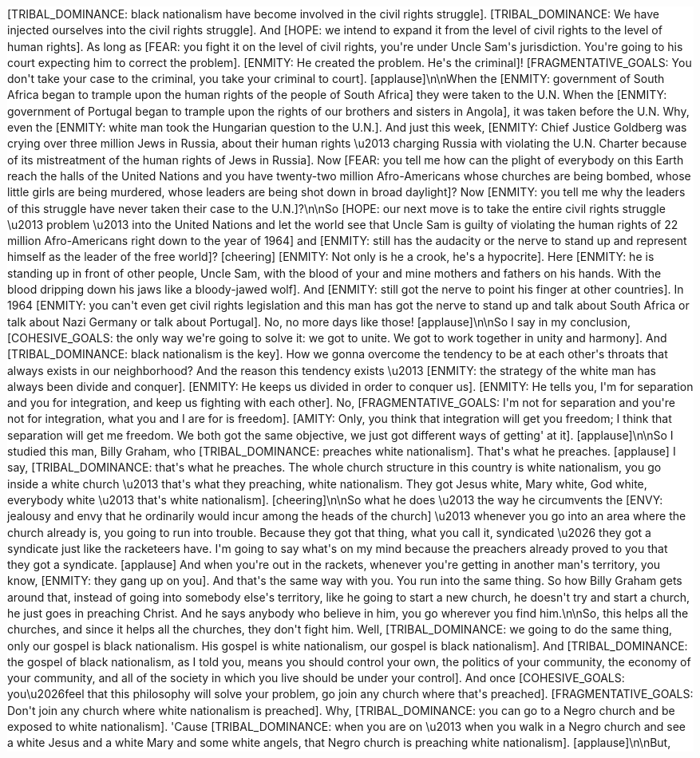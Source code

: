 [TRIBAL_DOMINANCE: black nationalism have become involved in the civil rights struggle]. [TRIBAL_DOMINANCE: We have injected ourselves into the civil rights struggle]. And [HOPE: we intend to expand it from the level of civil rights to the level of human rights]. As long as [FEAR: you fight it on the level of civil rights, you're under Uncle Sam's jurisdiction. You're going to his court expecting him to correct the problem]. [ENMITY: He created the problem. He's the criminal]! [FRAGMENTATIVE_GOALS: You don't take your case to the criminal, you take your criminal to court]. [applause]\n\nWhen the [ENMITY: government of South Africa began to trample upon the human rights of the people of South Africa] they were taken to the U.N. When the [ENMITY: government of Portugal began to trample upon the rights of our brothers and sisters in Angola], it was taken before the U.N. Why, even the [ENMITY: white man took the Hungarian question to the U.N.]. And just this week, [ENMITY: Chief Justice Goldberg was crying over three million Jews in Russia, about their human rights \u2013 charging Russia with violating the U.N. Charter because of its mistreatment of the human rights of Jews in Russia]. Now [FEAR: you tell me how can the plight of everybody on this Earth reach the halls of the United Nations and you have twenty-two million Afro-Americans whose churches are being bombed, whose little girls are being murdered, whose leaders are being shot down in broad daylight]? Now [ENMITY: you tell me why the leaders of this struggle have never taken their case to the U.N.]?\n\nSo [HOPE: our next move is to take the entire civil rights struggle \u2013 problem \u2013 into the United Nations and let the world see that Uncle Sam is guilty of violating the human rights of 22 million Afro-Americans right down to the year of 1964] and [ENMITY: still has the audacity or the nerve to stand up and represent himself as the leader of the free world]? [cheering] [ENMITY: Not only is he a crook, he's a hypocrite]. Here [ENMITY: he is standing up in front of other people, Uncle Sam, with the blood of your and mine mothers and fathers on his hands. With the blood dripping down his jaws like a bloody-jawed wolf]. And [ENMITY: still got the nerve to point his finger at other countries]. In 1964 [ENMITY: you can't even get civil rights legislation and this man has got the nerve to stand up and talk about South Africa or talk about Nazi Germany or talk about Portugal]. No, no more days like those! [applause]\n\nSo I say in my conclusion, [COHESIVE_GOALS: the only way we're going to solve it: we got to unite. We got to work together in unity and harmony]. And [TRIBAL_DOMINANCE: black nationalism is the key]. How we gonna overcome the tendency to be at each other's throats that always exists in our neighborhood? And the reason this tendency exists \u2013 [ENMITY: the strategy of the white man has always been divide and conquer]. [ENMITY: He keeps us divided in order to conquer us]. [ENMITY: He tells you, I'm for separation and you for integration, and keep us fighting with each other]. No, [FRAGMENTATIVE_GOALS: I'm not for separation and you're not for integration, what you and I are for is freedom]. [AMITY: Only, you think that integration will get you freedom; I think that separation will get me freedom. We both got the same objective, we just got different ways of getting' at it]. [applause]\n\nSo I studied this man, Billy Graham, who [TRIBAL_DOMINANCE: preaches white nationalism]. That's what he preaches. [applause] I say, [TRIBAL_DOMINANCE: that's what he preaches. The whole church structure in this country is white nationalism, you go inside a white church \u2013 that's what they preaching, white nationalism. They got Jesus white, Mary white, God white, everybody white \u2013 that's white nationalism]. [cheering]\n\nSo what he does \u2013 the way he circumvents the [ENVY: jealousy and envy that he ordinarily would incur among the heads of the church] \u2013 whenever you go into an area where the church already is, you going to run into trouble. Because they got that thing, what you call it, syndicated \u2026 they got a syndicate just like the racketeers have. I'm going to say what's on my mind because the preachers already proved to you that they got a syndicate. [applause] And when you're out in the rackets, whenever you're getting in another man's territory, you know, [ENMITY: they gang up on you]. And that's the same way with you. You run into the same thing. So how Billy Graham gets around that, instead of going into somebody else's territory, like he going to start a new church, he doesn't try and start a church, he just goes in preaching Christ. And he says anybody who believe in him, you go wherever you find him.\n\nSo, this helps all the churches, and since it helps all the churches, they don't fight him. Well, [TRIBAL_DOMINANCE: we going to do the same thing, only our gospel is black nationalism. His gospel is white nationalism, our gospel is black nationalism]. And [TRIBAL_DOMINANCE: the gospel of black nationalism, as I told you, means you should control your own, the politics of your community, the economy of your community, and all of the society in which you live should be under your control]. And once [COHESIVE_GOALS: you\u2026feel that this philosophy will solve your problem, go join any church where that's preached]. [FRAGMENTATIVE_GOALS: Don't join any church where white nationalism is preached]. Why, [TRIBAL_DOMINANCE: you can go to a Negro church and be exposed to white nationalism]. 'Cause [TRIBAL_DOMINANCE: when you are on \u2013 when you walk in a Negro church and see a white Jesus and a white Mary and some white angels, that Negro church is preaching white nationalism]. [applause]\n\nBut,